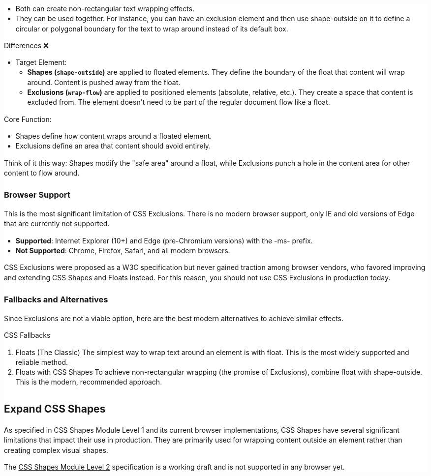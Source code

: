 * Both can create non-rectangular text wrapping effects.
* They can be used together. For instance, you can have an exclusion element and then use shape-outside on it to define a circular or polygonal boundary for the text to wrap around instead of its default box.

Differences ❌

* Target Element:
  * **Shapes (`shape-outside`)** are applied to floated elements. They define the boundary of the float that content will wrap around. Content is pushed away from the float.
  * **Exclusions (`wrap-flow`)** are applied to positioned elements (absolute, relative, etc.). They create a space that content is excluded from. The element doesn't need to be part of the regular document flow like a float.

Core Function:

* Shapes define how content wraps around a floated element.
* Exclusions define an area that content should avoid entirely.

Think of it this way: Shapes modify the "safe area" around a float, while Exclusions punch a hole in the content area for other content to flow around.

### Browser Support

This is the most significant limitation of CSS Exclusions. There is no modern browser support, only IE and old versions of Edge that are currently not supported.

* **Supported**: Internet Explorer (10+) and Edge (pre-Chromium versions) with the -ms- prefix.
* **Not Supported**: Chrome, Firefox, Safari, and all modern browsers.

CSS Exclusions were proposed as a W3C specification but never gained traction among browser vendors, who favored improving and extending CSS Shapes and Floats instead. For this reason, you should not use CSS Exclusions in production today.

### Fallbacks and Alternatives

Since Exclusions are not a viable option, here are the best modern alternatives to achieve similar effects.

CSS Fallbacks

1. Floats (The Classic)
The simplest way to wrap text around an element is with float. This is the most widely supported and reliable method.
2. Floats with CSS Shapes
To achieve non-rectangular wrapping (the promise of Exclusions), combine float with shape-outside. This is the modern, recommended approach.

## Expand CSS Shapes

As specified in CSS Shapes Module Level 1 and its current browser implementations, CSS Shapes have several significant limitations that impact their use in production. They are primarily used for wrapping content outside an element rather than creating complex visual shapes.

The [CSS Shapes Module Level 2](https://drafts.csswg.org/css-shapes-2/) specification is a working draft and is not supported in any browser yet.
